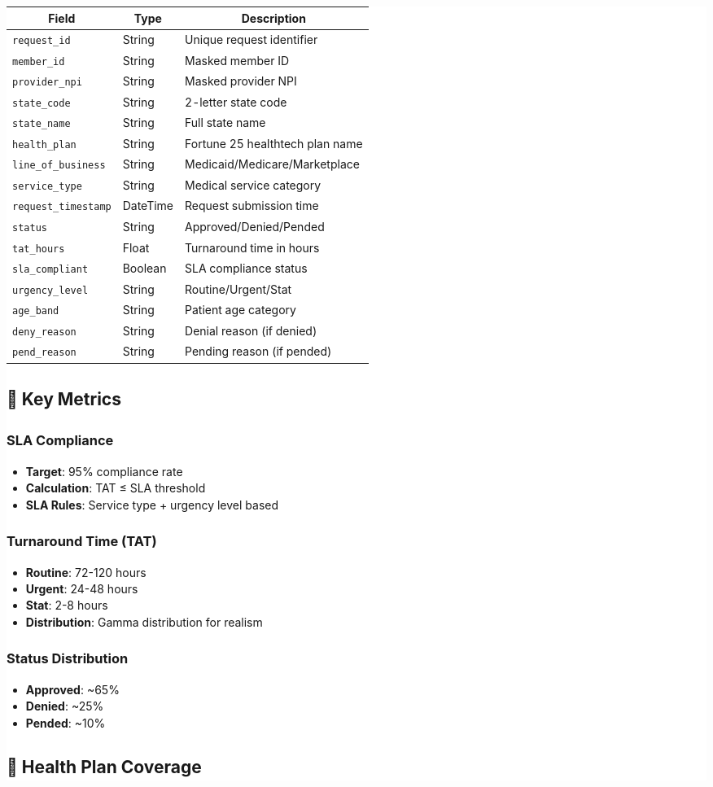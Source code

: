 | Field | Type | Description |
|-------|------|-------------|
| `request_id` | String | Unique request identifier |
| `member_id` | String | Masked member ID |
| `provider_npi` | String | Masked provider NPI |
| `state_code` | String | 2-letter state code |
| `state_name` | String | Full state name |
| `health_plan` | String | Fortune 25 healthtech plan name |
| `line_of_business` | String | Medicaid/Medicare/Marketplace |
| `service_type` | String | Medical service category |
| `request_timestamp` | DateTime | Request submission time |
| `status` | String | Approved/Denied/Pended |
| `tat_hours` | Float | Turnaround time in hours |
| `sla_compliant` | Boolean | SLA compliance status |
| `urgency_level` | String | Routine/Urgent/Stat |
| `age_band` | String | Patient age category |
| `deny_reason` | String | Denial reason (if denied) |
| `pend_reason` | String | Pending reason (if pended) |

## 🎯 Key Metrics

### **SLA Compliance**
- **Target**: 95% compliance rate
- **Calculation**: TAT ≤ SLA threshold
- **SLA Rules**: Service type + urgency level based

### **Turnaround Time (TAT)**
- **Routine**: 72-120 hours
- **Urgent**: 24-48 hours  
- **Stat**: 2-8 hours
- **Distribution**: Gamma distribution for realism

### **Status Distribution**
- **Approved**: ~65%
- **Denied**: ~25%
- **Pended**: ~10%

## 🏥 Health Plan Coverage
